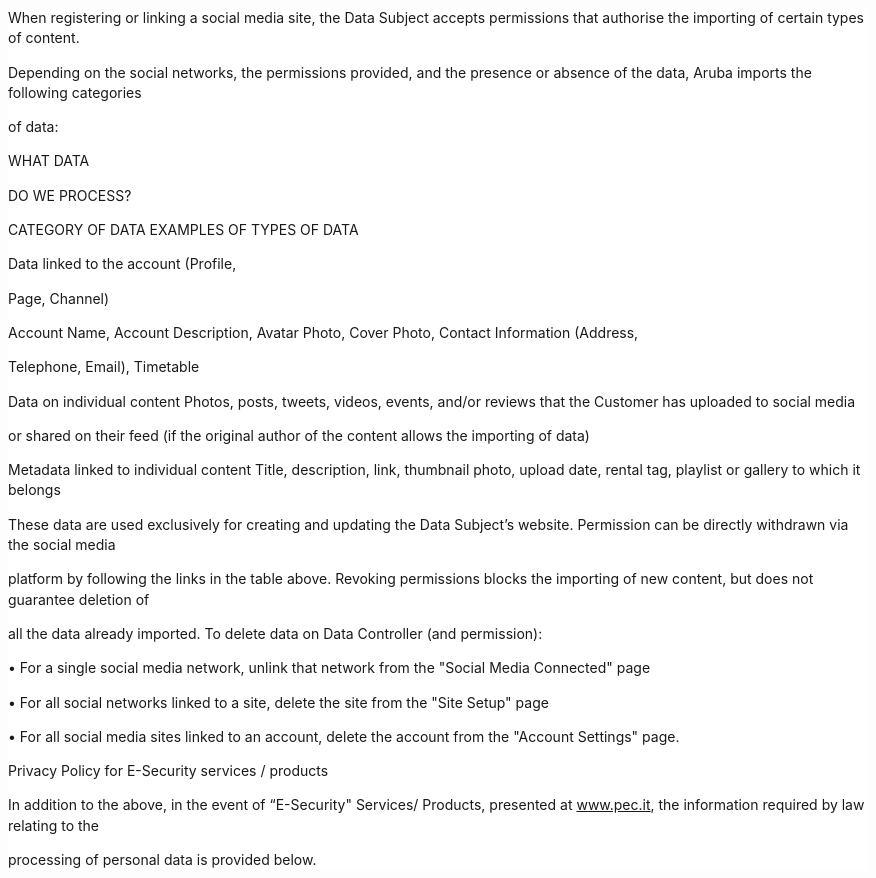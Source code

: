

When registering or linking a social media site, the Data Subject accepts permissions that authorise the importing of certain types of content.

Depending on the social networks, the permissions provided, and the presence or absence of the data, Aruba imports the following categories

of data:



WHAT DATA

DO WE PROCESS?



CATEGORY OF DATA EXAMPLES OF TYPES OF DATA



Data linked to the account (Profile,

Page, Channel)

Account Name, Account Description, Avatar Photo, Cover Photo, Contact Information (Address,

Telephone, Email), Timetable

Data on individual content Photos, posts, tweets, videos, events, and/or reviews that the Customer has uploaded to social media

or shared on their feed (if the original author of the content allows the importing of data)

Metadata linked to individual content Title, description, link, thumbnail photo, upload date, rental tag, playlist or gallery to which it belongs



These data are used exclusively for creating and updating the Data Subject’s website. Permission can be directly withdrawn via the social media

platform by following the links in the table above. Revoking permissions blocks the importing of new content, but does not guarantee deletion of

all the data already imported. To delete data on Data Controller (and permission):

• For a single social media network, unlink that network from the "Social Media Connected" page

• For all social networks linked to a site, delete the site from the "Site Setup" page

• For all social media sites linked to an account, delete the account from the "Account Settings" page.



Privacy Policy for E-Security services / products



In addition to the above, in the event of “E-Security" Services/ Products, presented at www.pec.it, the information required by law relating to the

processing of personal data is provided below.


